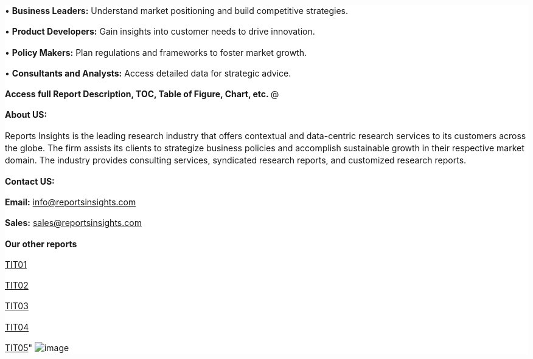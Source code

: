 • <strong>Business Leaders:</strong> Understand market positioning and build competitive strategies.

• <strong>Product Developers:</strong> Gain insights into customer needs to drive innovation.

• <strong>Policy Makers:</strong> Plan regulations and frameworks to foster market growth.

• <strong>Consultants and Analysts:</strong> Access detailed data for strategic advice.
</ul>
<strong>Access full Report Description, TOC, Table of Figure, Chart, etc. </strong>@  <a href= style=color:#0000ff;></a></font>

<strong><strong>About US</strong>:</strong>

Reports Insights is the leading research industry that offers contextual and data-centric research services to its customers across the globe. The firm assists its clients to strategize business policies and accomplish sustainable growth in their respective market domain. The industry provides consulting services, syndicated research reports, and customized research reports.

<strong>Contact US:</strong>

<p class=""""><b>Email:</b> <a href=mailto:info@reportsinsights.com>info@reportsinsights.com</a></p>
<p class=""""><b>Sales:</b> <a href=mailto:sales@reportsinsights.com>sales@reportsinsights.com</a></p>

<strong>Our other reports</strong>

<a href=LIN01>TIT01</a>

<a href=LIN02>TIT02</a>

<a href=LIN03>TIT03</a>

<a href=LIN04>TIT04</a>

<a href=LIN05>TIT05</a>"
![image](https://github.com/user-attachments/assets/bd501e4b-d911-4a9d-863f-1d692ed5e644)
